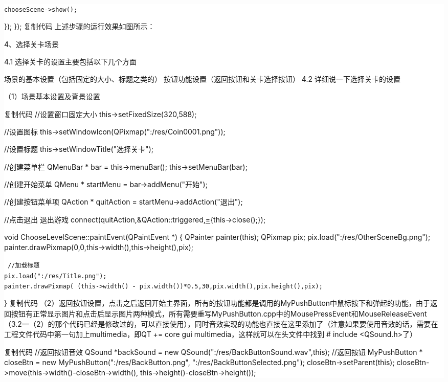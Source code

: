     chooseScene->show();
   });
});
复制代码
上述步骤的运行效果如图所示：


4、选择关卡场景

4.1 选择关卡的设置主要包括以下几个方面

场景的基本设置（包括固定的大小、标题之类的）
按钮功能设置（返回按钮和关卡选择按钮）
4.2 详细说一下选择关卡的设置

（1）场景基本设置及背景设置

复制代码
//设置窗口固定大小
this->setFixedSize(320,588);

//设置图标
this->setWindowIcon(QPixmap(":/res/Coin0001.png"));

//设置标题
this->setWindowTitle("选择关卡");

//创建菜单栏
QMenuBar * bar = this->menuBar();
this->setMenuBar(bar);

//创建开始菜单
QMenu * startMenu = bar->addMenu("开始");

//创建按钮菜单项
QAction * quitAction = startMenu->addAction("退出");

//点击退出 退出游戏
connect(quitAction,&QAction::triggered,[=](){this->close();});

void ChooseLevelScene::paintEvent(QPaintEvent *)
{
    QPainter painter(this);
    QPixmap pix;
    pix.load(":/res/OtherSceneBg.png");
    painter.drawPixmap(0,0,this->width(),this->height(),pix);

     //加载标题
    pix.load(":/res/Title.png");
    painter.drawPixmap( (this->width() - pix.width())*0.5,30,pix.width(),pix.height(),pix);
}
复制代码
（2）返回按钮设置，点击之后返回开始主界面，所有的按钮功能都是调用的MyPushButton中鼠标按下和弹起的功能，由于返回按钮有正常显示图片和点击后显示图片两种模式，所有需要重写MyPushButton.cpp中的MousePressEvent和MouseReleaseEvent（3.2—（2）的那个代码已经是修改过的，可以直接使用），同时音效实现的功能也直接在这里添加了（注意如果要使用音效的话，需要在工程文件代码中第一句加上multimedia，即QT += core gui multimedia，这样就可以在头文件中找到           # include <QSound.h>了）

复制代码
//返回按钮音效
QSound *backSound = new QSound(":/res/BackButtonSound.wav",this);
//返回按钮
MyPushButton * closeBtn = new MyPushButton(":/res/BackButton.png", ":/res/BackButtonSelected.png");
closeBtn->setParent(this);
closeBtn->move(this->width()-closeBtn->width(), this->height()-closeBtn->height());
